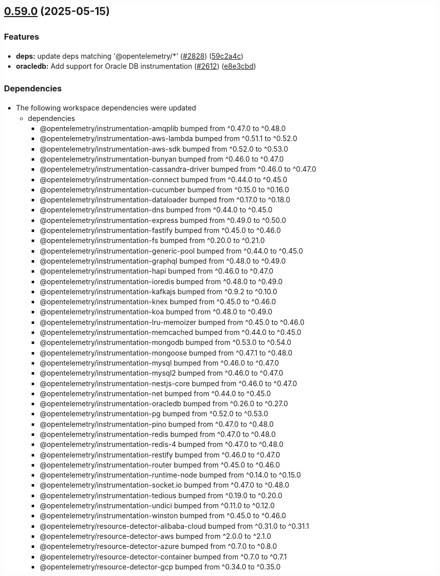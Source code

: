 ## [0.59.0](https://github.com/open-telemetry/opentelemetry-js-contrib/compare/auto-instrumentations-node-v0.58.1...auto-instrumentations-node-v0.59.0) (2025-05-15)


### Features

* **deps:** update deps matching '@opentelemetry/*' ([#2828](https://github.com/open-telemetry/opentelemetry-js-contrib/issues/2828)) ([59c2a4c](https://github.com/open-telemetry/opentelemetry-js-contrib/commit/59c2a4c002992518da2d91b4ceb24f8479ad2346))
* **oracledb:** Add support for Oracle DB instrumentation ([#2612](https://github.com/open-telemetry/opentelemetry-js-contrib/issues/2612)) ([e8e3cbd](https://github.com/open-telemetry/opentelemetry-js-contrib/commit/e8e3cbdadf439c5bd16dfe5d6fc0714fe0e8235a))


### Dependencies

* The following workspace dependencies were updated
  * dependencies
    * @opentelemetry/instrumentation-amqplib bumped from ^0.47.0 to ^0.48.0
    * @opentelemetry/instrumentation-aws-lambda bumped from ^0.51.1 to ^0.52.0
    * @opentelemetry/instrumentation-aws-sdk bumped from ^0.52.0 to ^0.53.0
    * @opentelemetry/instrumentation-bunyan bumped from ^0.46.0 to ^0.47.0
    * @opentelemetry/instrumentation-cassandra-driver bumped from ^0.46.0 to ^0.47.0
    * @opentelemetry/instrumentation-connect bumped from ^0.44.0 to ^0.45.0
    * @opentelemetry/instrumentation-cucumber bumped from ^0.15.0 to ^0.16.0
    * @opentelemetry/instrumentation-dataloader bumped from ^0.17.0 to ^0.18.0
    * @opentelemetry/instrumentation-dns bumped from ^0.44.0 to ^0.45.0
    * @opentelemetry/instrumentation-express bumped from ^0.49.0 to ^0.50.0
    * @opentelemetry/instrumentation-fastify bumped from ^0.45.0 to ^0.46.0
    * @opentelemetry/instrumentation-fs bumped from ^0.20.0 to ^0.21.0
    * @opentelemetry/instrumentation-generic-pool bumped from ^0.44.0 to ^0.45.0
    * @opentelemetry/instrumentation-graphql bumped from ^0.48.0 to ^0.49.0
    * @opentelemetry/instrumentation-hapi bumped from ^0.46.0 to ^0.47.0
    * @opentelemetry/instrumentation-ioredis bumped from ^0.48.0 to ^0.49.0
    * @opentelemetry/instrumentation-kafkajs bumped from ^0.9.2 to ^0.10.0
    * @opentelemetry/instrumentation-knex bumped from ^0.45.0 to ^0.46.0
    * @opentelemetry/instrumentation-koa bumped from ^0.48.0 to ^0.49.0
    * @opentelemetry/instrumentation-lru-memoizer bumped from ^0.45.0 to ^0.46.0
    * @opentelemetry/instrumentation-memcached bumped from ^0.44.0 to ^0.45.0
    * @opentelemetry/instrumentation-mongodb bumped from ^0.53.0 to ^0.54.0
    * @opentelemetry/instrumentation-mongoose bumped from ^0.47.1 to ^0.48.0
    * @opentelemetry/instrumentation-mysql bumped from ^0.46.0 to ^0.47.0
    * @opentelemetry/instrumentation-mysql2 bumped from ^0.46.0 to ^0.47.0
    * @opentelemetry/instrumentation-nestjs-core bumped from ^0.46.0 to ^0.47.0
    * @opentelemetry/instrumentation-net bumped from ^0.44.0 to ^0.45.0
    * @opentelemetry/instrumentation-oracledb bumped from ^0.26.0 to ^0.27.0
    * @opentelemetry/instrumentation-pg bumped from ^0.52.0 to ^0.53.0
    * @opentelemetry/instrumentation-pino bumped from ^0.47.0 to ^0.48.0
    * @opentelemetry/instrumentation-redis bumped from ^0.47.0 to ^0.48.0
    * @opentelemetry/instrumentation-redis-4 bumped from ^0.47.0 to ^0.48.0
    * @opentelemetry/instrumentation-restify bumped from ^0.46.0 to ^0.47.0
    * @opentelemetry/instrumentation-router bumped from ^0.45.0 to ^0.46.0
    * @opentelemetry/instrumentation-runtime-node bumped from ^0.14.0 to ^0.15.0
    * @opentelemetry/instrumentation-socket.io bumped from ^0.47.0 to ^0.48.0
    * @opentelemetry/instrumentation-tedious bumped from ^0.19.0 to ^0.20.0
    * @opentelemetry/instrumentation-undici bumped from ^0.11.0 to ^0.12.0
    * @opentelemetry/instrumentation-winston bumped from ^0.45.0 to ^0.46.0
    * @opentelemetry/resource-detector-alibaba-cloud bumped from ^0.31.0 to ^0.31.1
    * @opentelemetry/resource-detector-aws bumped from ^2.0.0 to ^2.1.0
    * @opentelemetry/resource-detector-azure bumped from ^0.7.0 to ^0.8.0
    * @opentelemetry/resource-detector-container bumped from ^0.7.0 to ^0.7.1
    * @opentelemetry/resource-detector-gcp bumped from ^0.34.0 to ^0.35.0
